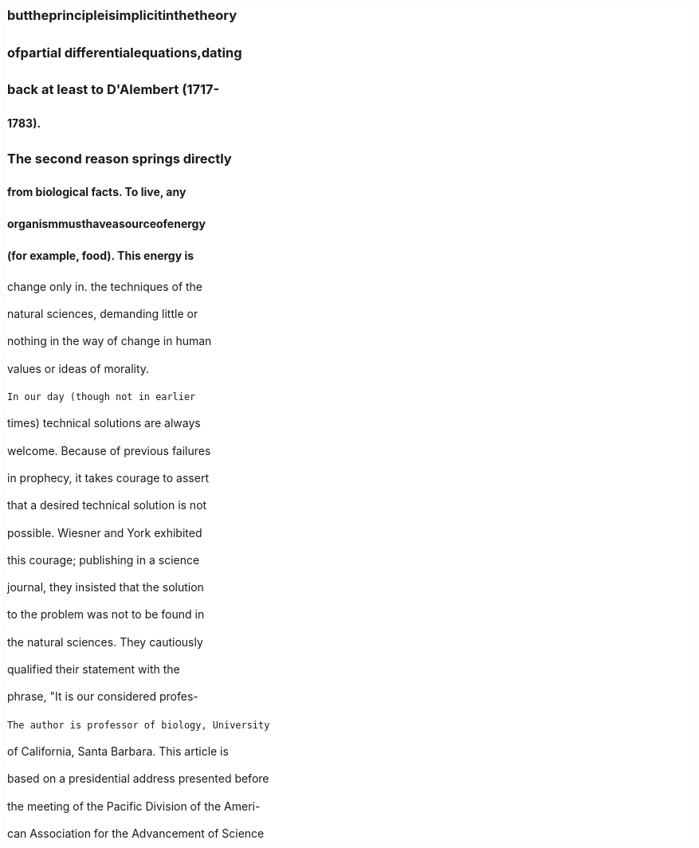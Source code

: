 ### buttheprincipleisimplicitinthetheory

### ofpartial differentialequations,dating

### back at least to D'Alembert (1717-

#### 1783).

### The second reason springs directly

#### from biological facts. To live, any

#### organismmusthaveasourceofenergy

#### (for example, food). This energy is
change only in. the techniques of the

natural sciences, demanding little or

nothing in the way of change in human

values or ideas of morality.

```
In our day (though not in earlier
```
times) technical solutions are always

welcome. Because of previous failures

in prophecy, it takes courage to assert

that a desired technical solution is not

possible. Wiesner and York exhibited

this courage; publishing in a science

journal, they insisted that the solution

to the problem was not to be found in

the natural sciences. They cautiously

qualified their statement with the

phrase, "It is our considered profes-

```
The author is professor of biology, University
```
of California, Santa Barbara. This article is

based on a presidential address presented before

the meeting of the Pacific Division of the Ameri-

can Association for the Advancement of Science
